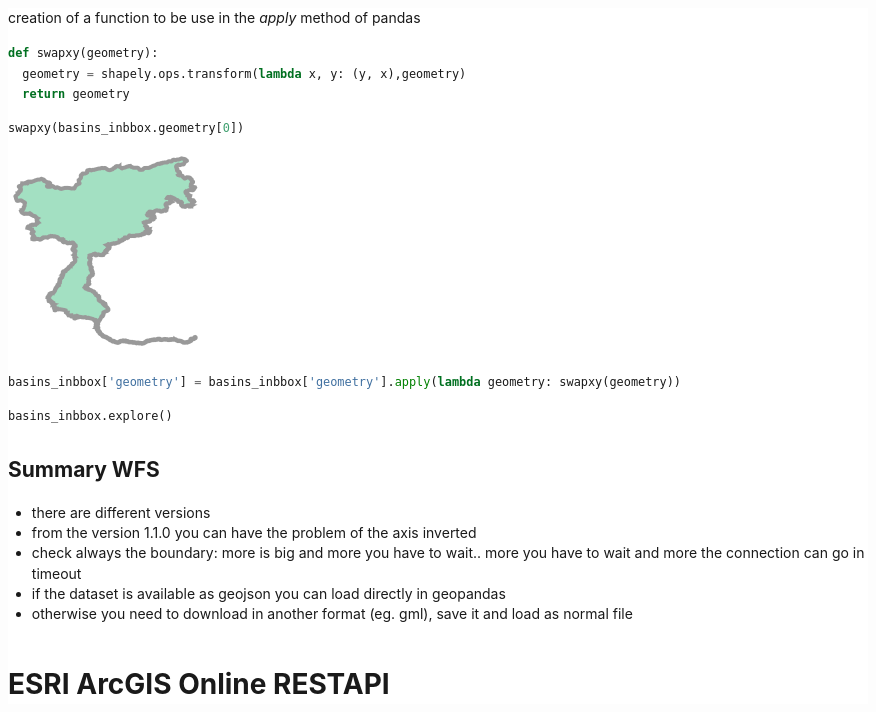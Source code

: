 


creation of a function to be use in the *apply* method of pandas


```python
def swapxy(geometry):
  geometry = shapely.ops.transform(lambda x, y: (y, x),geometry)
  return geometry
```


```python
swapxy(basins_inbbox.geometry[0])
```




    
![svg](03_Retrieving_data_from_spatial_database_infrastructures_files/03_Retrieving_data_from_spatial_database_infrastructures_114_0.svg)
    




```python
basins_inbbox['geometry'] = basins_inbbox['geometry'].apply(lambda geometry: swapxy(geometry))
```


```python
basins_inbbox.explore()
```


<a href="webmap/basins_right.html"><ing src="https://raw.githubusercontent.com/napo/geospatial_course_unitn/master/images/basins_right.png"/></a>


## Summary WFS
- there are different versions
- from the version 1.1.0 you can have the problem of the axis inverted
- check always the boundary: more is big and more you have to wait.. more you have to wait and more the connection can go in timeout
- if the dataset is available as geojson you can load directly in geopandas
- otherwise you need to download in another format (eg. gml), save it and load as normal file


# ESRI ArcGIS Online RESTAPI
